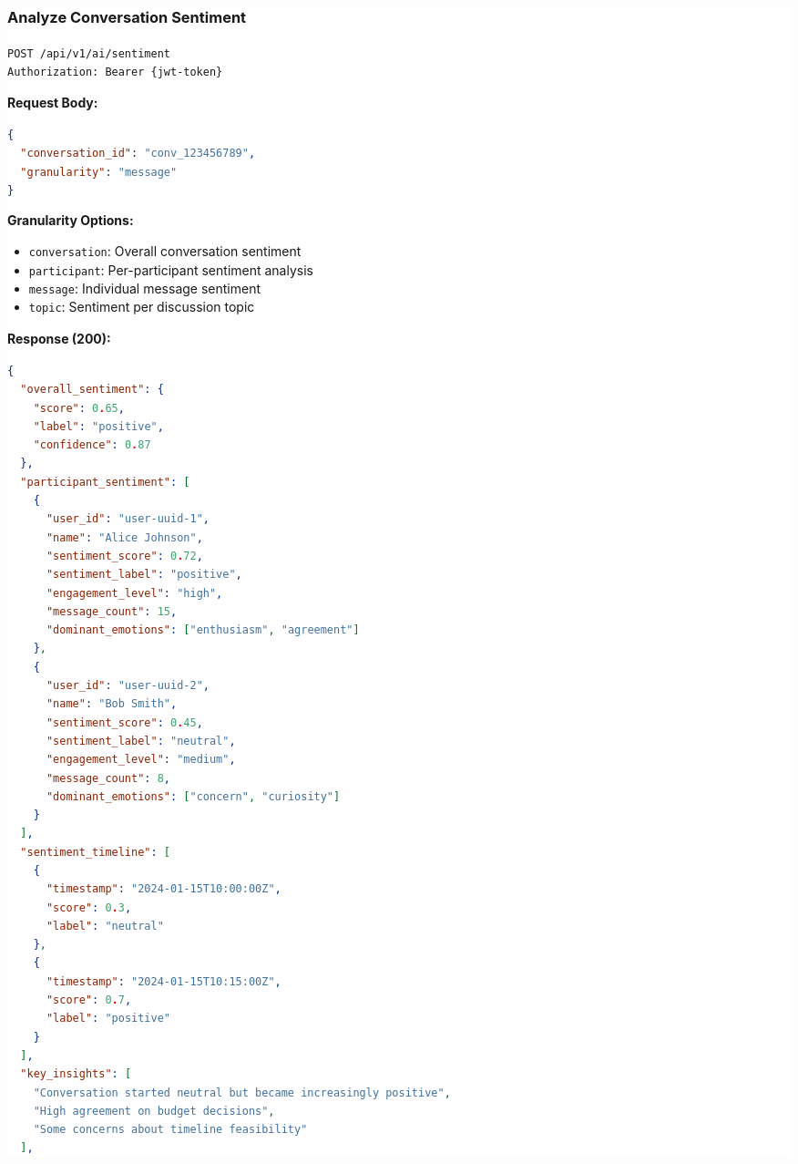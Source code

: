 ### Analyze Conversation Sentiment
```http
POST /api/v1/ai/sentiment
Authorization: Bearer {jwt-token}
```

**Request Body:**
```json
{
  "conversation_id": "conv_123456789",
  "granularity": "message"
}
```

**Granularity Options:**
- `conversation`: Overall conversation sentiment
- `participant`: Per-participant sentiment analysis
- `message`: Individual message sentiment
- `topic`: Sentiment per discussion topic

**Response (200):**
```json
{
  "overall_sentiment": {
    "score": 0.65,
    "label": "positive",
    "confidence": 0.87
  },
  "participant_sentiment": [
    {
      "user_id": "user-uuid-1",
      "name": "Alice Johnson",
      "sentiment_score": 0.72,
      "sentiment_label": "positive",
      "engagement_level": "high",
      "message_count": 15,
      "dominant_emotions": ["enthusiasm", "agreement"]
    },
    {
      "user_id": "user-uuid-2",
      "name": "Bob Smith", 
      "sentiment_score": 0.45,
      "sentiment_label": "neutral",
      "engagement_level": "medium",
      "message_count": 8,
      "dominant_emotions": ["concern", "curiosity"]
    }
  ],
  "sentiment_timeline": [
    {
      "timestamp": "2024-01-15T10:00:00Z",
      "score": 0.3,
      "label": "neutral"
    },
    {
      "timestamp": "2024-01-15T10:15:00Z",
      "score": 0.7,
      "label": "positive"
    }
  ],
  "key_insights": [
    "Conversation started neutral but became increasingly positive",
    "High agreement on budget decisions",
    "Some concerns about timeline feasibility"
  ],
```